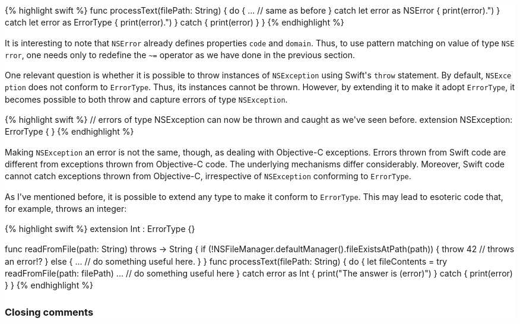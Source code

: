{% highlight swift %}
func processText(filePath: String) {
  do {
    ... // same as before
  } catch let error as NSError {
    print(error).")
  } catch let error as ErrorType {
    print(error).")
  } catch { print(error) }
}
{% endhighlight %}

It is interesting to note that ``NSError`` already defines properties ``code`` and ``domain``. Thus, to use pattern matching on value of type ``NSError``, one needs only to redefine the ``~=`` operator as we have done in the previous section.

One relevant question is whether it is possible to throw instances of ``NSException`` using Swift's ``throw`` statement. By default, ``NSException`` does not conform to ``ErrorType``. Thus, its instances cannot be thrown. However, by extending it to make it adopt ``ErrorType``, it becomes possible to both throw and capture errors of type ``NSException``.

{% highlight swift %}
// errors of type NSException can now be thrown and caught as we've seen before.
extension NSException: ErrorType { }
{% endhighlight %}

Making ``NSException`` an error is not the same, though, as dealing with Objective-C exceptions. Errors thrown from Swift code are different from exceptions thrown from Objective-C code. The underlying mechanisms differ considerably. Moreover, Swift code cannot catch exceptions thrown from Objective-C, irrespective of ``NSException`` conforming to ``ErrorType``.

As I've mentioned before, it is possible to extend any type to make it conform to ``ErrorType``. This may lead to esoteric code that, for example, throws an integer:

{% highlight swift %}
extension Int : ErrorType {}

func readFromFile(path: String) throws -> String {
  if (!NSFileManager.defaultManager().fileExistsAtPath(path)) {
    throw 42 // throws an error!?
  } else {
    ... // do something useful here.
  }
}
func processText(filePath: String) {
  do {
    let fileContents = try readFromFile(path: filePath)
    ... // do something useful here
  } catch error as Int {
    print("The answer is \(error)")
  } catch { print(error) }
}
{% endhighlight %}

### Closing comments
